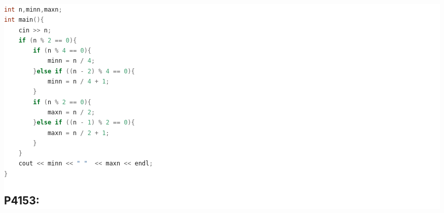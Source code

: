 ```cpp
int n,minn,maxn;
int main(){
    cin >> n;
    if (n % 2 == 0){
        if (n % 4 == 0){
            minn = n / 4;
        }else if ((n - 2) % 4 == 0){
            minn = n / 4 + 1;
        }
        if (n % 2 == 0){
            maxn = n / 2;
        }else if ((n - 1) % 2 == 0){
            maxn = n / 2 + 1;
        }
    }
    cout << minn << " "  << maxn << endl;
}
```

## P4153: